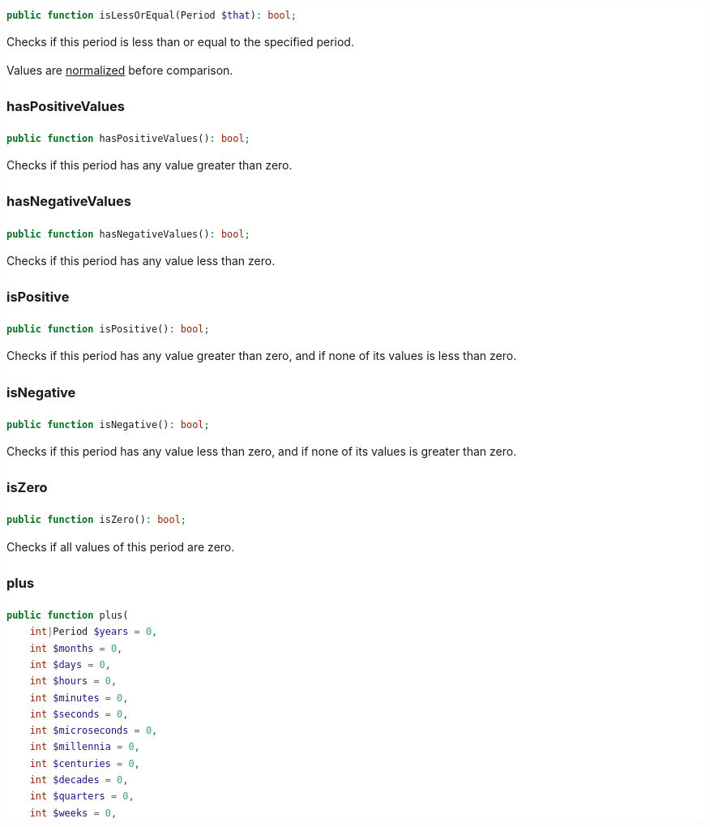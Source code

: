 ```php
public function isLessOrEqual(Period $that): bool;
```

Checks if this period is less than or equal to the specified
period.

Values are [normalized](#normalized) before comparison.


### hasPositiveValues

```php
public function hasPositiveValues(): bool;
```

Checks if this period has any value greater than zero.


### hasNegativeValues

```php
public function hasNegativeValues(): bool;
```

Checks if this period has any value less than zero.


### isPositive

```php
public function isPositive(): bool;
```

Checks if this period has any value greater than zero, and if
none of its values is less than zero.


### isNegative

```php
public function isNegative(): bool;
```

Checks if this period has any value less than zero, and if none
of its values is greater than zero.


### isZero

```php
public function isZero(): bool;
```

Checks if all values of this period are zero.


### plus

```php
public function plus(
    int|Period $years = 0,
    int $months = 0,
    int $days = 0,
    int $hours = 0,
    int $minutes = 0,
    int $seconds = 0,
    int $microseconds = 0,
    int $millennia = 0,
    int $centuries = 0,
    int $decades = 0,
    int $quarters = 0,
    int $weeks = 0,
```